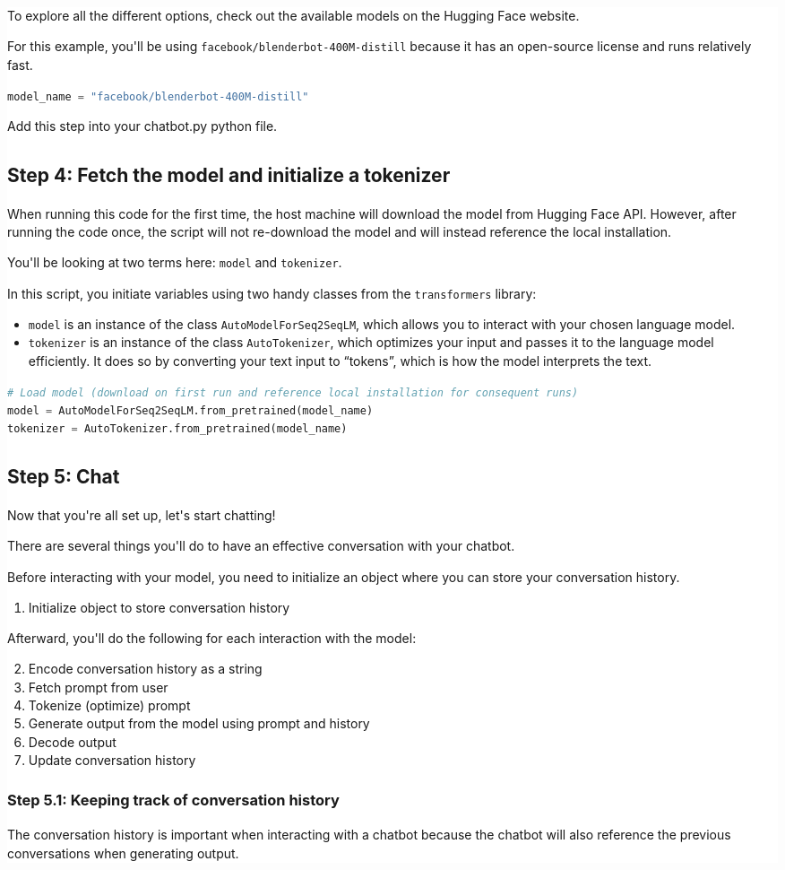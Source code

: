 To explore all the different options, check out the available models on the Hugging Face website.

For this example, you'll be using `facebook/blenderbot-400M-distill` because it has an open-source license and runs relatively fast.
```Python
model_name = "facebook/blenderbot-400M-distill"
```

Add this step into your chatbot.py python file.

## Step 4: Fetch the model and initialize a tokenizer

When running this code for the first time, the host machine will download the model from Hugging Face API.
However, after running the code once, the script will not re-download the model and will instead reference the local installation.

You'll be looking at two terms here: `model` and `tokenizer`.

In this script, you initiate variables using two handy classes from the `transformers` library:
- `model` is an instance of the class `AutoModelForSeq2SeqLM`, which allows you to interact with your chosen language model.
- `tokenizer` is an instance of the class `AutoTokenizer`, which optimizes your input and passes it to the language model efficiently. It does so by converting your text input to “tokens”, which is how the model interprets the text.

```Python
# Load model (download on first run and reference local installation for consequent runs)
model = AutoModelForSeq2SeqLM.from_pretrained(model_name)
tokenizer = AutoTokenizer.from_pretrained(model_name)
```

## Step 5: Chat

Now that you're all set up, let's start chatting!

There are several things you'll do to have an effective conversation with your chatbot.

Before interacting with your model, you need to initialize an object where you can store your conversation history.

1. Initialize object to store conversation history

Afterward, you'll do the following for each interaction with the model:

2. Encode conversation history as a string
3. Fetch prompt from user
4. Tokenize (optimize) prompt
5. Generate output from the model using prompt and history
6. Decode output
7. Update conversation history

### Step 5.1: Keeping track of conversation history

The conversation history is important when interacting with a chatbot because the chatbot will also reference the previous conversations when generating output.
